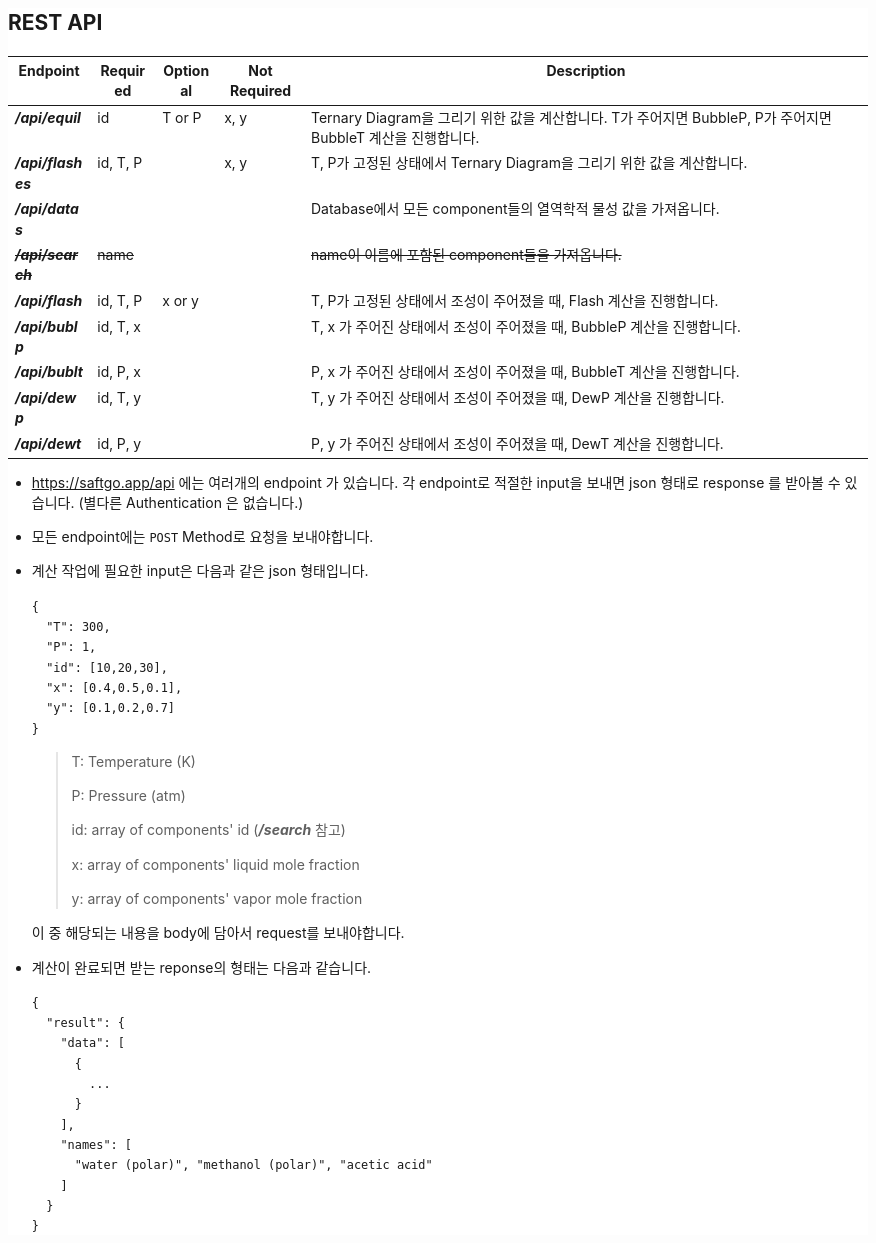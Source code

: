



## REST API

| Endpoint              | Required | Optional | Not Required | Description                                                  |
| --------------------- | -------- | -------- | ------------ | ------------------------------------------------------------ |
| ***/api/equil***      | id       | T or P   | x, y         | Ternary Diagram을 그리기 위한 값을 계산합니다. T가 주어지면 BubbleP, P가 주어지면 BubbleT 계산을 진행합니다. |
| ***/api/flashes***    | id, T, P |          | x, y         | T, P가 고정된 상태에서 Ternary Diagram을 그리기 위한 값을 계산합니다. |
| ***/api/datas***      |          |          |              | Database에서 모든 component들의 열역학적 물성 값을 가져옵니다. |
| ~~***/api/search***~~ | ~~name~~ |          |              | ~~name이 이름에 포함된 component들을 가져옵니다.~~           |
| ***/api/flash***      | id, T, P | x or y   |              | T, P가 고정된 상태에서 조성이 주어졌을 때, Flash 계산을 진행합니다. |
| ***/api/bublp***      | id, T, x |          |              | T, x 가 주어진 상태에서 조성이 주어졌을 때, BubbleP 계산을 진행합니다. |
| ***/api/bublt***      | id, P, x |          |              | P, x 가 주어진 상태에서 조성이 주어졌을 때, BubbleT 계산을 진행합니다. |
| ***/api/dewp***       | id, T, y |          |              | T, y 가 주어진 상태에서 조성이 주어졌을 때, DewP 계산을 진행합니다. |
| ***/api/dewt***       | id, P, y |          |              | P, y 가 주어진 상태에서 조성이 주어졌을 때, DewT 계산을 진행합니다. |

- https://saftgo.app/api 에는 여러개의 endpoint 가 있습니다. 각 endpoint로 적절한 input을 보내면 json 형태로 response 를 받아볼 수 있습니다. (별다른 Authentication 은 없습니다.)

- 모든 endpoint에는 `POST` Method로 요청을 보내야합니다.

- 계산 작업에 필요한 input은 다음과 같은 json 형태입니다.

  ```
  {
    "T": 300,
    "P": 1,
    "id": [10,20,30],
    "x": [0.4,0.5,0.1],
    "y": [0.1,0.2,0.7]
  }
  ```

  > T: Temperature (K)
  >
  > P: Pressure (atm)
  >
  > id: array of components' id (***/search*** 참고)
  >
  > x: array of components' liquid mole fraction
  >
  > y: array of components' vapor mole fraction

  이 중 해당되는 내용을 body에 담아서 request를 보내야합니다.

- 계산이 완료되면 받는 reponse의 형태는 다음과 같습니다.

  ```
  {
    "result": {
      "data": [
        {
          ...
        }
      ],
      "names": [
        "water (polar)", "methanol (polar)", "acetic acid"
      ]
    }
  }
  ```